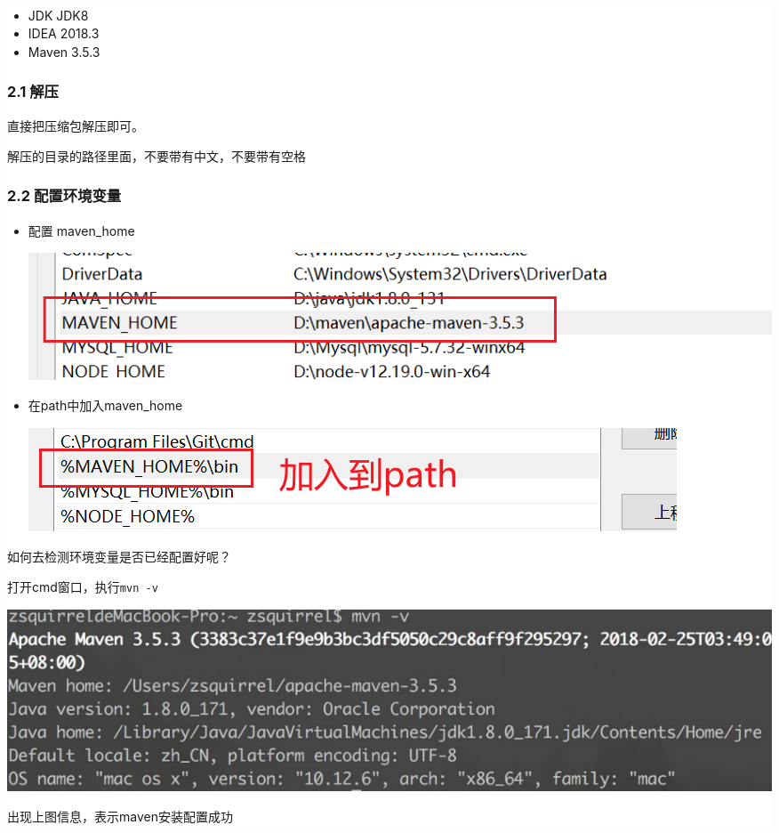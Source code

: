 - JDK	JDK8
- IDEA  2018.3
- Maven 3.5.3

### 2.1 解压

直接把压缩包解压即可。

解压的目录的路径里面，不要带有中文，不要带有空格

### 2.2 配置环境变量

- 配置 maven_home

  ![image-20210806095419184](maven.assets/image-20210806095419184.png)

- 在path中加入maven_home

  ![image-20210806095517845](maven.assets/image-20210806095517845.png)



如何去检测环境变量是否已经配置好呢？

打开cmd窗口，执行`mvn -v`

![image-20210806095750585](maven.assets/image-20210806095750585.png)



出现上图信息，表示maven安装配置成功
